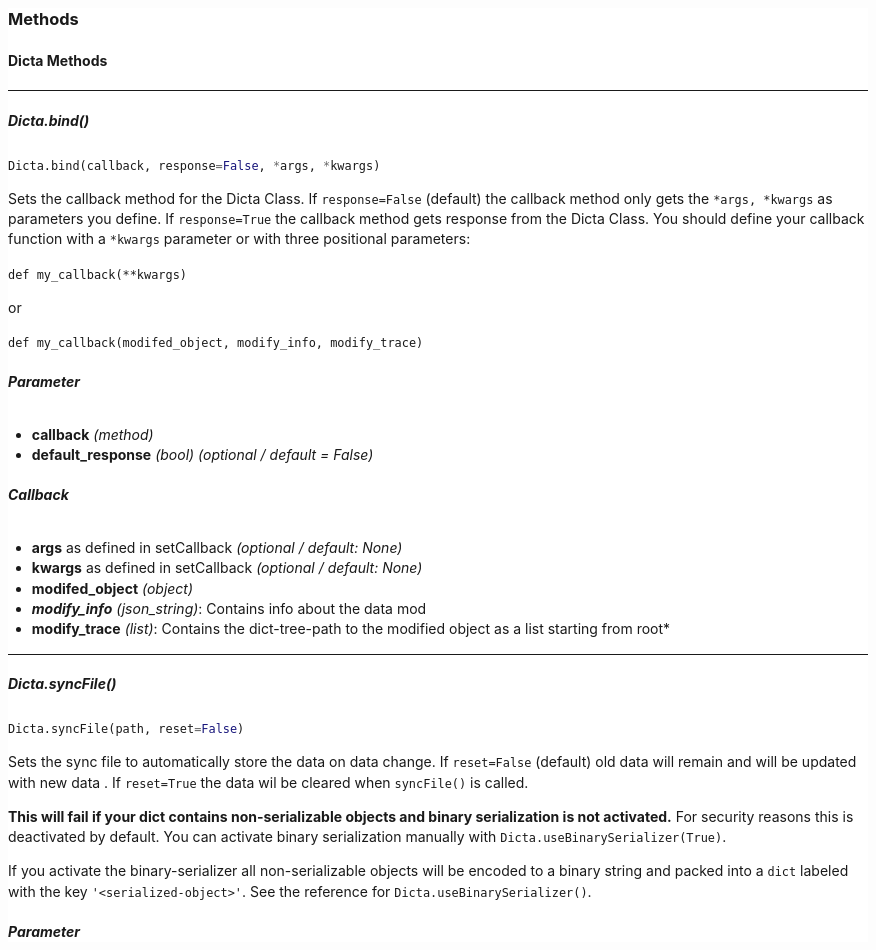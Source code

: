 ### Methods

#### Dicta Methods

---

##### Dicta.bind()

```python
Dicta.bind(callback, response=False, *args, *kwargs)
```

Sets the callback method for the Dicta Class. If `response=False` (default) the callback method only gets the `*args, *kwargs` as parameters you define. If `response=True` the callback method gets response from the Dicta Class. You should define your callback function with a `*kwargs` parameter or with three positional parameters:

`def my_callback(**kwargs)`

or

`def my_callback(modifed_object, modify_info, modify_trace)`

###### **Parameter**

- **callback** *(method)*
- **default_response** *(bool) (optional / default = False)*

###### **Callback**

- **args** as defined in setCallback *(optional / default: None)*
- **kwargs** as defined in setCallback *(optional / default: None)*
- **modifed_object** *(object)*
- ***modify_info*** *(json_string)*: Contains info about the data mod
- **modify_trace** *(list)*: Contains the dict-tree-path to the modified object as a list starting from root*

---

##### Dicta.syncFile()

```python
Dicta.syncFile(path, reset=False)
```

Sets the sync file to automatically store the data on data change. If `reset=False` (default) old data will remain and will be updated with new data . If `reset=True` the data wil be cleared when `syncFile()` is called.

**This will fail if your dict contains non-serializable objects and binary serialization is not activated.** For security reasons this is deactivated by default. You can activate binary serialization manually with `Dicta.useBinarySerializer(True)`.

If you activate the binary-serializer all non-serializable objects will be encoded to a binary string and packed into a `dict` labeled with the key `'<serialized-object>'`. See the reference for `Dicta.useBinarySerializer()`.

###### **Parameter**
